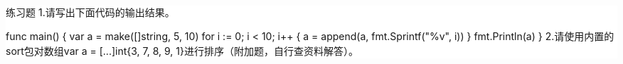 练习题
1.请写出下面代码的输出结果。

func main() {
	var a = make([]string, 5, 10)
	for i := 0; i < 10; i++ {
		a = append(a, fmt.Sprintf("%v", i))
	}
	fmt.Println(a)
}
2.请使用内置的sort包对数组var a = [...]int{3, 7, 8, 9, 1}进行排序（附加题，自行查资料解答）。